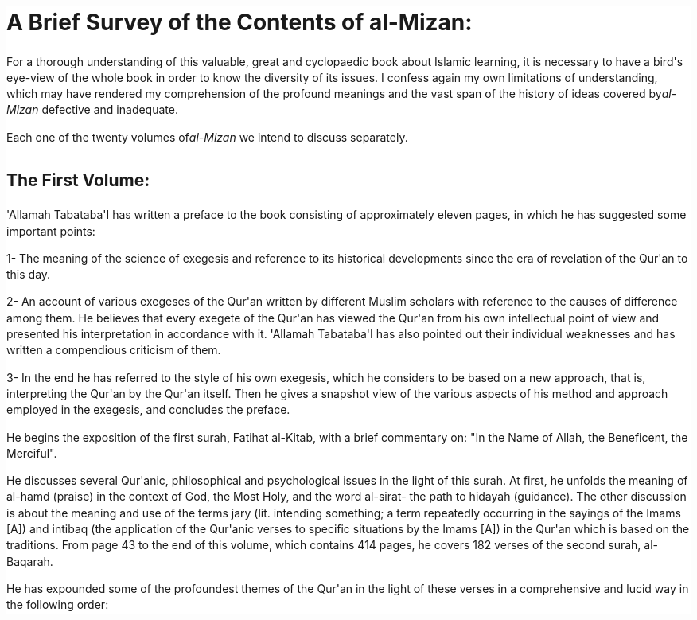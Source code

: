 A Brief Survey of the Contents of al-Mizan:
===========================================

For a thorough understanding of this valuable, great and cyclopaedic
book about Islamic learning, it is necessary to have a bird's eye-view
of the whole book in order to know the diversity of its issues. I
confess again my own limitations of understanding, which may have
rendered my comprehension of the profound meanings and the vast span of
the history of ideas covered by*al-Mizan* defective and inadequate.

Each one of the twenty volumes of*al-Mizan* we intend to discuss
separately.

The First Volume:
-----------------

'Allamah Tabataba'I has written a preface to the book consisting of
approximately eleven pages, in which he has suggested some important
points:

1- The meaning of the science of exegesis and reference to its
historical developments since the era of revelation of the Qur'an to
this day.

2- An account of various exegeses of the Qur'an written by different
Muslim scholars with reference to the causes of difference among them.
He believes that every exegete of the Qur'an has viewed the Qur'an from
his own intellectual point of view and presented his interpretation in
accordance with it. 'Allamah Tabataba'I has also pointed out their
individual weaknesses and has written a compendious criticism of them.

3- In the end he has referred to the style of his own exegesis, which he
considers to be based on a new approach, that is, interpreting the
Qur'an by the Qur'an itself. Then he gives a snapshot view of the
various aspects of his method and approach employed in the exegesis, and
concludes the preface.

He begins the exposition of the first surah, Fatihat al-Kitab, with a
brief commentary on: "In the Name of Allah, the Beneficent, the
Merciful".

He discusses several Qur'anic, philosophical and psychological issues in
the light of this surah. At first, he unfolds the meaning of al-hamd
(praise) in the context of God, the Most Holy, and the word al-sirat-
the path to hidayah (guidance). The other discussion is about the
meaning and use of the terms jary (lit. intending something; a term
repeatedly occurring in the sayings of the Imams [A]) and intibaq (the
application of the Qur'anic verses to specific situations by the Imams
[A]) in the Qur'an which is based on the traditions. From page 43 to the
end of this volume, which contains 414 pages, he covers 182 verses of
the second surah, al-Baqarah.

He has expounded some of the profoundest themes of the Qur'an in the
light of these verses in a comprehensive and lucid way in the following
order:
